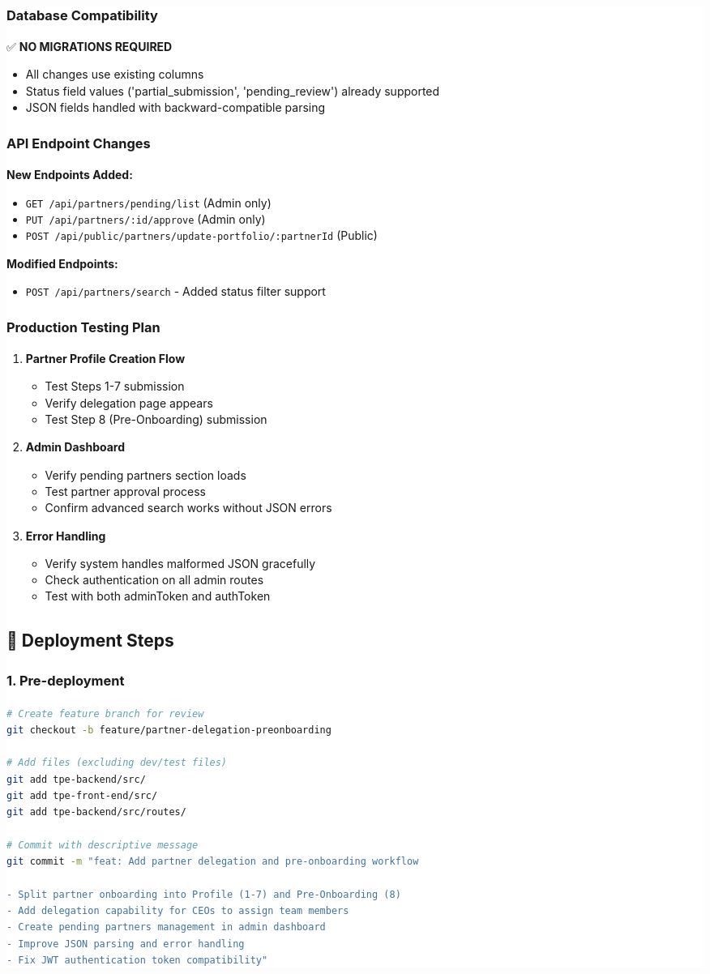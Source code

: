 ### Database Compatibility
✅ **NO MIGRATIONS REQUIRED**
- All changes use existing columns
- Status field values ('partial_submission', 'pending_review') already supported
- JSON fields handled with backward-compatible parsing

### API Endpoint Changes
**New Endpoints Added:**
- `GET /api/partners/pending/list` (Admin only)
- `PUT /api/partners/:id/approve` (Admin only)
- `POST /api/public/partners/update-portfolio/:partnerId` (Public)

**Modified Endpoints:**
- `POST /api/partners/search` - Added status filter support

### Production Testing Plan
1. **Partner Profile Creation Flow**
   - Test Steps 1-7 submission
   - Verify delegation page appears
   - Test Step 8 (Pre-Onboarding) submission
   
2. **Admin Dashboard**
   - Verify pending partners section loads
   - Test partner approval process
   - Confirm advanced search works without JSON errors

3. **Error Handling**
   - Verify system handles malformed JSON gracefully
   - Check authentication on all admin routes
   - Test with both adminToken and authToken

## 🚀 Deployment Steps

### 1. Pre-deployment
```bash
# Create feature branch for review
git checkout -b feature/partner-delegation-preonboarding

# Add files (excluding dev/test files)
git add tpe-backend/src/
git add tpe-front-end/src/
git add tpe-backend/src/routes/

# Commit with descriptive message
git commit -m "feat: Add partner delegation and pre-onboarding workflow

- Split partner onboarding into Profile (1-7) and Pre-Onboarding (8)
- Add delegation capability for CEOs to assign team members
- Create pending partners management in admin dashboard
- Improve JSON parsing and error handling
- Fix JWT authentication token compatibility"
```
